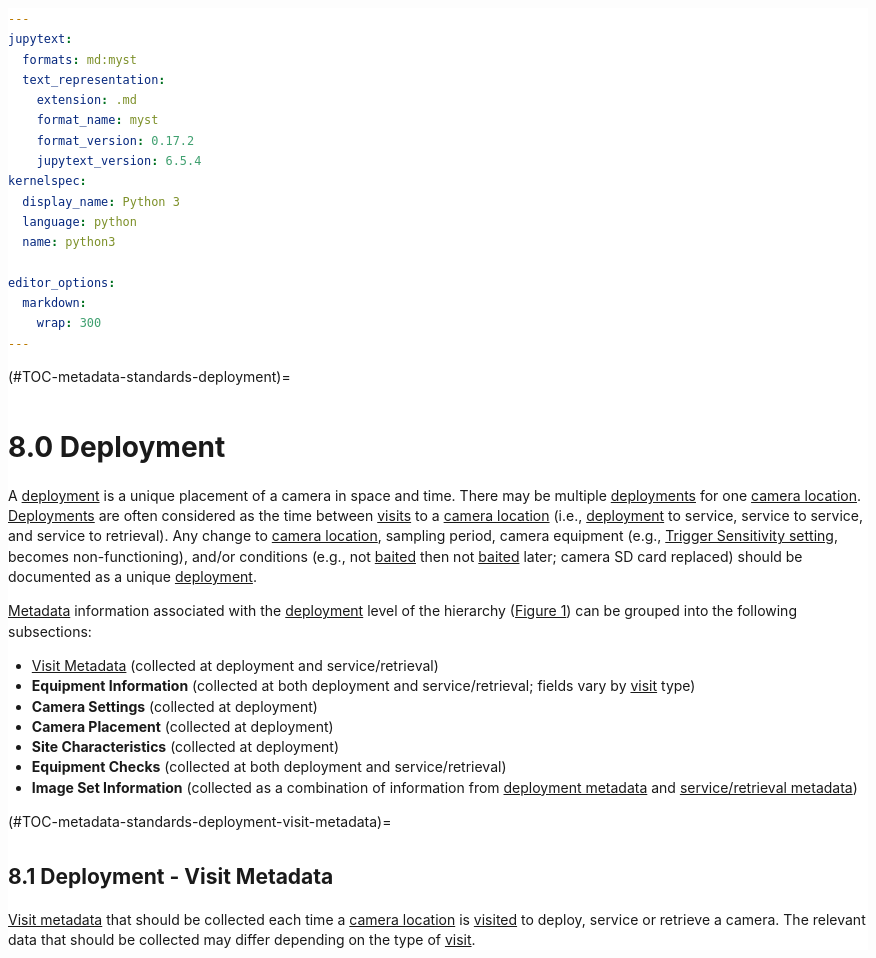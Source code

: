 ```yaml
---
jupytext:
  formats: md:myst
  text_representation:
    extension: .md
    format_name: myst
    format_version: 0.17.2
    jupytext_version: 6.5.4
kernelspec:
  display_name: Python 3
  language: python
  name: python3
  
editor_options: 
  markdown: 
    wrap: 300
---
```


(#TOC-metadata-standards-deployment)=

# 8.0 Deployment

A [deployment](#Heirch_Deployment) is a unique placement of a camera in space and time. There may be multiple [deployments](#Heirch_Deployment) for one [camera location](#Heirch_Camera_location). [Deployments](#Heirch_Deployment) are often considered as the time between [visits](#visit) to a [camera location](#Heirch_Camera_location) (i.e., [deployment](#Heirch_Deployment) to service, service to service, and service to retrieval). Any change to [camera location](#Heirch_Camera_location), sampling period, camera equipment (e.g., [Trigger Sensitivity setting](#Settings_Trigger_sensitivity), becomes non-functioning), and/or conditions (e.g., not [baited](#BaitLure_Bait) then not [baited](#BaitLure_Bait) later; camera SD card replaced) should be documented as a unique [deployment](#Heirch_Deployment).

[Metadata](#Metadata) information associated with the [deployment](#Heirch_Deployment) level of the hierarchy ([Figure 1](#metadata-standards-figure-1)) can be grouped into the following subsections:

-   [Visit Metadata](#visit-metadata) (collected at deployment and service/retrieval)
-   **Equipment Information** (collected at both deployment and service/retrieval; fields vary by [visit](#visit) type)
-   **Camera Settings** (collected at deployment)
-   **Camera Placement** (collected at deployment)
-   **Site Characteristics** (collected at deployment)
-   **Equipment Checks** (collected at both deployment and service/retrieval)
-   **Image Set Information** (collected as a combination of information from [deployment metadata](#Deployment_metadata) and [service/retrieval metadata](#Metadata_service_retrieval))

(#TOC-metadata-standards-deployment-visit-metadata)=

## 8.1 Deployment - Visit Metadata

[Visit metadata](#visit-metadata) that should be collected each time a [camera location](#Heirch_Camera_location) is [visited](#visit) to deploy, service or retrieve a camera. The relevant data that should be collected may differ depending on the type of [visit](#visit).

